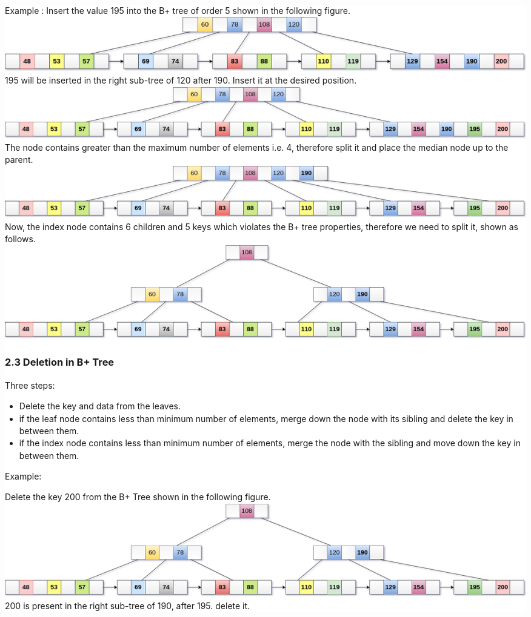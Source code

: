 Example :
Insert the value 195 into the B+ tree of order 5 shown in the following figure.
![image](/assets/images/dsa/1125/b-plus-tree-insertion.png)
195 will be inserted in the right sub-tree of 120 after 190. Insert it at the desired position.
![image](/assets/images/dsa/1125/b-plus-tree-insertion2.png)
The node contains greater than the maximum number of elements i.e. 4, therefore split it and place the median node up to the parent.
![image](/assets/images/dsa/1125/b-plus-tree-insertion3.png)
Now, the index node contains 6 children and 5 keys which violates the B+ tree properties, therefore we need to split it, shown as follows.
![image](/assets/images/dsa/1125/b-plus-tree-insertion4.png)
### 2.3 Deletion in B+ Tree
Three steps:
* Delete the key and data from the leaves.
* if the leaf node contains less than minimum number of elements, merge down the node with its sibling and delete the key in between them.
* if the index node contains less than minimum number of elements, merge the node with the sibling and move down the key in between them.

Example:

Delete the key 200 from the B+ Tree shown in the following figure.
![image](/assets/images/dsa/1125/b-plus-tree-deletion.png)
200 is present in the right sub-tree of 190, after 195. delete it.